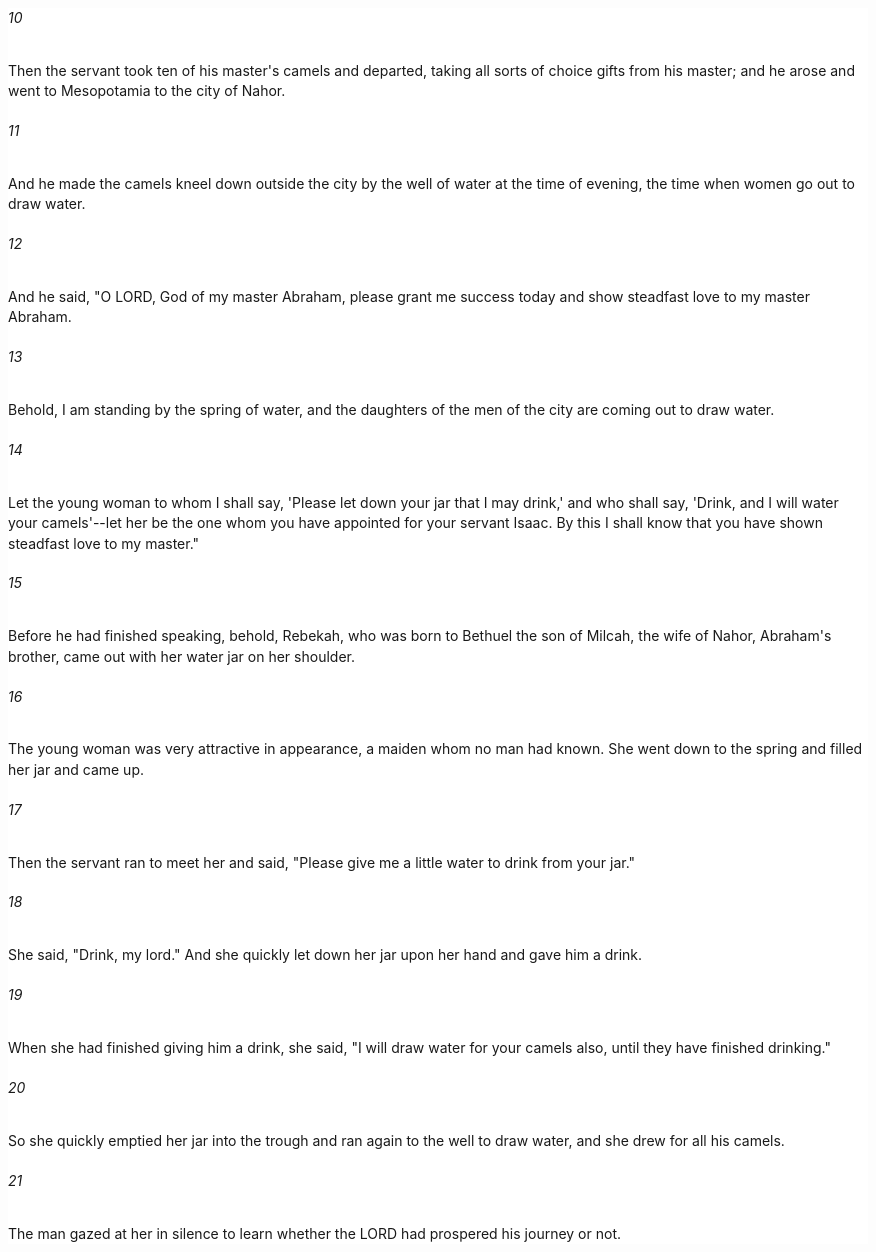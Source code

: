 
###### 10 
Then the servant took ten of his master's camels and departed, taking all sorts of choice gifts from his master; and he arose and went to Mesopotamia to the city of Nahor. 
 

###### 11 
And he made the camels kneel down outside the city by the well of water at the time of evening, the time when women go out to draw water. 
 

###### 12 
And he said, "O LORD, God of my master Abraham, please grant me success today and show steadfast love to my master Abraham. 
 

###### 13 
Behold, I am standing by the spring of water, and the daughters of the men of the city are coming out to draw water. 
 

###### 14 
Let the young woman to whom I shall say, 'Please let down your jar that I may drink,' and who shall say, 'Drink, and I will water your camels'--let her be the one whom you have appointed for your servant Isaac. By this I shall know that you have shown steadfast love to my master."
 
 

###### 15 
Before he had finished speaking, behold, Rebekah, who was born to Bethuel the son of Milcah, the wife of Nahor, Abraham's brother, came out with her water jar on her shoulder. 
 

###### 16 
The young woman was very attractive in appearance, a maiden whom no man had known. She went down to the spring and filled her jar and came up. 
 

###### 17 
Then the servant ran to meet her and said, "Please give me a little water to drink from your jar." 
 

###### 18 
She said, "Drink, my lord." And she quickly let down her jar upon her hand and gave him a drink. 
 

###### 19 
When she had finished giving him a drink, she said, "I will draw water for your camels also, until they have finished drinking." 
 

###### 20 
So she quickly emptied her jar into the trough and ran again to the well to draw water, and she drew for all his camels. 
 

###### 21 
The man gazed at her in silence to learn whether the LORD had prospered his journey or not.
 
 
